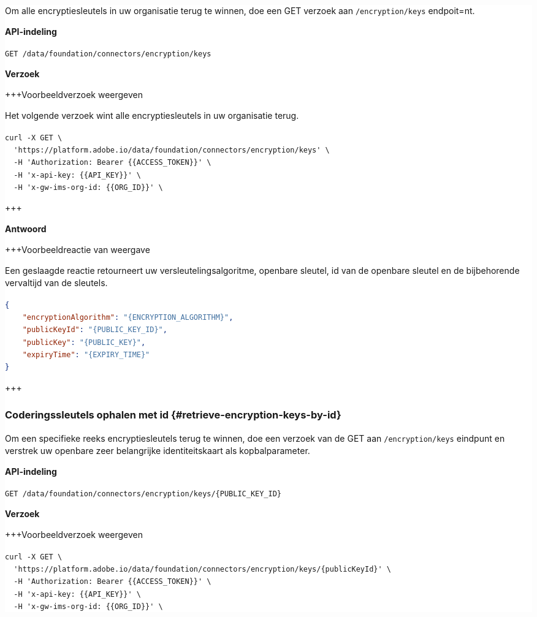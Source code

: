 Om alle encryptiesleutels in uw organisatie terug te winnen, doe een GET verzoek aan `/encryption/keys` endpoit=nt.

**API-indeling**

```http
GET /data/foundation/connectors/encryption/keys
```

**Verzoek**

+++Voorbeeldverzoek weergeven

Het volgende verzoek wint alle encryptiesleutels in uw organisatie terug.

```shell
curl -X GET \
  'https://platform.adobe.io/data/foundation/connectors/encryption/keys' \
  -H 'Authorization: Bearer {{ACCESS_TOKEN}}' \
  -H 'x-api-key: {{API_KEY}}' \
  -H 'x-gw-ims-org-id: {{ORG_ID}}' \
```

+++

**Antwoord**

+++Voorbeeldreactie van weergave

Een geslaagde reactie retourneert uw versleutelingsalgoritme, openbare sleutel, id van de openbare sleutel en de bijbehorende vervaltijd van de sleutels.

```json
{
    "encryptionAlgorithm": "{ENCRYPTION_ALGORITHM}",
    "publicKeyId": "{PUBLIC_KEY_ID}",
    "publicKey": "{PUBLIC_KEY}",
    "expiryTime": "{EXPIRY_TIME}"
}
```

+++

### Coderingssleutels ophalen met id {#retrieve-encryption-keys-by-id}

Om een specifieke reeks encryptiesleutels terug te winnen, doe een verzoek van de GET aan `/encryption/keys` eindpunt en verstrek uw openbare zeer belangrijke identiteitskaart als kopbalparameter.

**API-indeling**

```http
GET /data/foundation/connectors/encryption/keys/{PUBLIC_KEY_ID}
```

**Verzoek**

+++Voorbeeldverzoek weergeven

```shell
curl -X GET \
  'https://platform.adobe.io/data/foundation/connectors/encryption/keys/{publicKeyId}' \
  -H 'Authorization: Bearer {{ACCESS_TOKEN}}' \
  -H 'x-api-key: {{API_KEY}}' \
  -H 'x-gw-ims-org-id: {{ORG_ID}}' \
```
